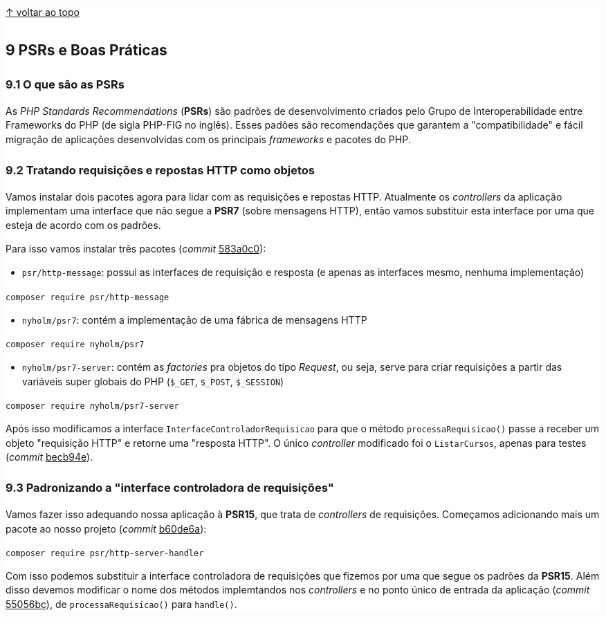 [↑ voltar ao topo](#arquitetura-mvc-com-php)

## 9 PSRs e Boas Práticas

### 9.1 O que são as PSRs

As _PHP Standards Recommendations_ (**PSRs**) são padrões de desenvolvimento criados pelo Grupo de Interoperabilidade entre Frameworks do PHP (de sigla PHP-FIG no inglês). Esses padões são recomendações que garantem a "compatibilidade" e fácil migração de aplicações desenvolvidas com os principais _frameworks_ e pacotes do PHP.

### 9.2 Tratando requisições e repostas HTTP como objetos

Vamos instalar dois pacotes agora para lidar com as requisições e repostas HTTP. Atualmente os _controllers_ da aplicação implementam uma interface que não segue a **PSR7** (sobre mensagens HTTP), então vamos substituir esta interface por uma que esteja de acordo com os padrões.

Para isso vamos instalar três pacotes (_commit_ [583a0c0](https://github.com/brnocesar/alura/commit/583a0c05456ba3f03516902e4bef6541359d4274)):

- `psr/http-message`: possui as interfaces de requisição e resposta (e apenas as interfaces mesmo, nenhuma implementação)

```terminal
composer require psr/http-message
```

- `nyholm/psr7`: contém a implementação de uma fábrica de mensagens HTTP

```terminal
composer require nyholm/psr7
```

- `nyholm/psr7-server`: contém as _factories_ pra objetos do tipo _Request_, ou seja, serve para criar requisições a partir das variáveis super globais do PHP (`$_GET`, `$_POST`, `$_SESSION`)

```terminal
composer require nyholm/psr7-server
```

Após isso modificamos a interface `InterfaceControladorRequisicao` para que o método `processaRequisicao()` passe a receber um objeto "requisição HTTP" e retorne uma "resposta HTTP". O único _controller_ modificado foi o `ListarCursos`, apenas para testes (_commit_ [becb94e](https://github.com/brnocesar/alura/commit/becb94e372d2cefc63dc71c2e5d2da1da3236d1e)).

### 9.3 Padronizando a "interface controladora de requisições"

Vamos fazer isso adequando nossa aplicação à **PSR15**, que trata de _controllers_ de requisições. Começamos adicionando mais um pacote ao nosso projeto (_commit_ [b60de6a](https://github.com/brnocesar/alura/commit/b60de6a01e9867aa086d925dff2ed70dacae3d0c)):

```terminal
composer require psr/http-server-handler
```

Com isso podemos substituir a interface controladora de requisições que fizemos por uma que segue os padrões da **PSR15**. Além disso devemos modificar o nome dos métodos implemtandos nos _controllers_ e no ponto único de entrada da aplicação (_commit_ [55056bc](https://github.com/brnocesar/alura/commit/55056bc0c95ccf52b7a75c819c21f3ba0961c42e)), de `processaRequisicao()` para `handle()`.
